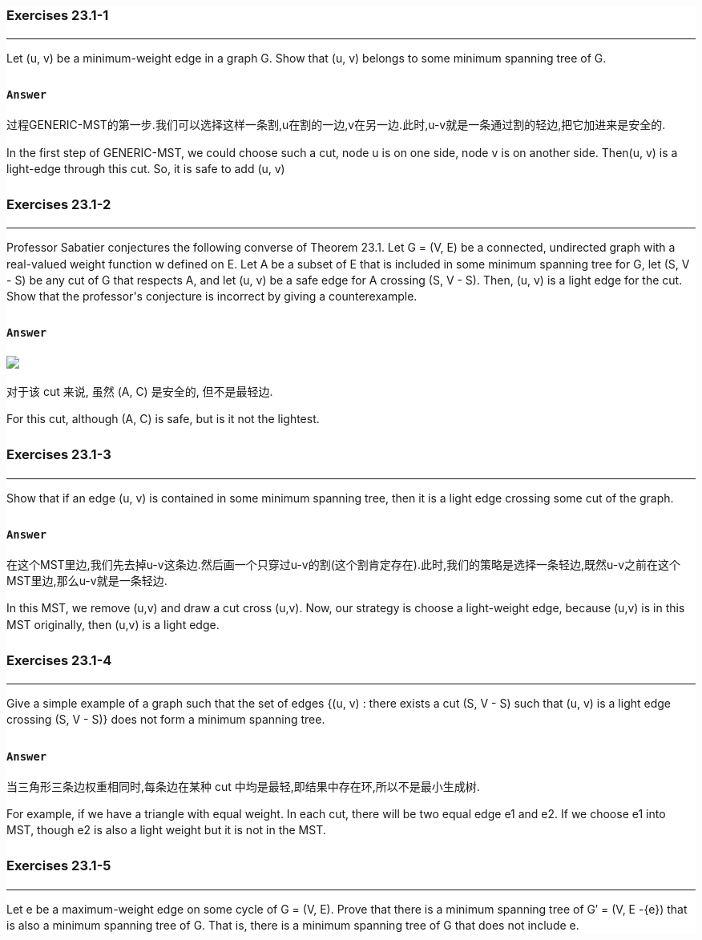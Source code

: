 ### Exercises 23.1-1
***
Let (u, v) be a minimum-weight edge in a graph G. Show that (u, v) belongs to some
minimum spanning tree of G.

### `Answer`
过程GENERIC-MST的第一步.我们可以选择这样一条割,u在割的一边,v在另一边.此时,u-v就是一条通过割的轻边,把它加进来是安全的.

In the first step of GENERIC-MST, we could choose such a cut, node u is on one side, node v is on another side. Then(u, v) is a light-edge through this cut. So, it is safe to add (u, v)

### Exercises 23.1-2
***
Professor Sabatier conjectures the following converse of Theorem 23.1. Let G = (V, E) be a connected, undirected graph with a real-valued weight function w defined on E. Let A be a subset of E that is included in some minimum spanning tree for G, let (S, V - S) be any cut of G that respects A, and let (u, v) be a safe edge for A crossing (S, V - S). Then, (u, v) is a light edge for the cut. Show that the professor's conjecture is incorrect by giving a counterexample.

### `Answer`
![](./repo/s1/1.jpg)

对于该 cut 来说, 虽然 (A, C) 是安全的, 但不是最轻边. 

For this cut, although (A, C) is safe, but is it not the lightest.

### Exercises 23.1-3
***
Show that if an edge (u, v) is contained in some minimum spanning tree, then it is a light edge crossing some cut of the graph.

### `Answer`

在这个MST里边,我们先去掉u-v这条边.然后画一个只穿过u-v的割(这个割肯定存在).此时,我们的策略是选择一条轻边,既然u-v之前在这个MST里边,那么u-v就是一条轻边.
				
In this MST, we remove (u,v) and draw a cut cross (u,v). Now, our strategy is choose a light-weight edge, because (u,v) is in this MST originally, then (u,v) is a light edge.

### Exercises 23.1-4
***
Give a simple example of a graph such that the set of edges {(u, v) : there exists a cut (S, V - S) such that (u, v) is a light edge crossing (S, V - S)} does not form a minimum spanning tree.

### `Answer`
当三角形三条边权重相同时,每条边在某种 cut 中均是最轻,即结果中存在环,所以不是最小生成树.

For example, if we have a triangle with equal weight. In each cut, there will be two equal edge e1 and e2. If we choose e1 into MST, though e2 is also a light weight but it is not in the MST.

### Exercises 23.1-5
***
Let e be a maximum-weight edge on some cycle of G = (V, E). Prove that there is a minimum spanning tree of G′ = (V, E -{e}) that is also a minimum spanning tree of G. That is, there is a minimum spanning tree of G that does not include e.
